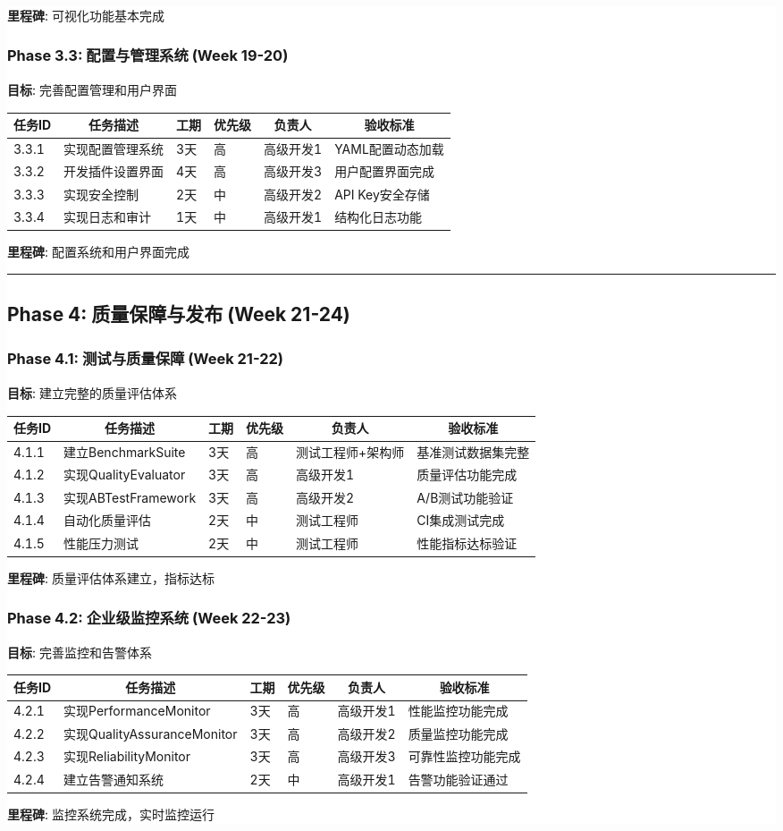 **里程碑**: 可视化功能基本完成

### **Phase 3.3: 配置与管理系统 (Week 19-20)**

**目标**: 完善配置管理和用户界面

| 任务ID | 任务描述 | 工期 | 优先级 | 负责人 | 验收标准 |
|--------|----------|------|--------|--------|----------|
| 3.3.1 | 实现配置管理系统 | 3天 | 高 | 高级开发1 | YAML配置动态加载 |
| 3.3.2 | 开发插件设置界面 | 4天 | 高 | 高级开发3 | 用户配置界面完成 |
| 3.3.3 | 实现安全控制 | 2天 | 中 | 高级开发2 | API Key安全存储 |
| 3.3.4 | 实现日志和审计 | 1天 | 中 | 高级开发1 | 结构化日志功能 |

**里程碑**: 配置系统和用户界面完成

---

## **Phase 4: 质量保障与发布 (Week 21-24)**

### **Phase 4.1: 测试与质量保障 (Week 21-22)**

**目标**: 建立完整的质量评估体系

| 任务ID | 任务描述 | 工期 | 优先级 | 负责人 | 验收标准 |
|--------|----------|------|--------|--------|----------|
| 4.1.1 | 建立BenchmarkSuite | 3天 | 高 | 测试工程师+架构师 | 基准测试数据集完整 |
| 4.1.2 | 实现QualityEvaluator | 3天 | 高 | 高级开发1 | 质量评估功能完成 |
| 4.1.3 | 实现ABTestFramework | 3天 | 高 | 高级开发2 | A/B测试功能验证 |
| 4.1.4 | 自动化质量评估 | 2天 | 中 | 测试工程师 | CI集成测试完成 |
| 4.1.5 | 性能压力测试 | 2天 | 中 | 测试工程师 | 性能指标达标验证 |

**里程碑**: 质量评估体系建立，指标达标

### **Phase 4.2: 企业级监控系统 (Week 22-23)**

**目标**: 完善监控和告警体系

| 任务ID | 任务描述 | 工期 | 优先级 | 负责人 | 验收标准 |
|--------|----------|------|--------|--------|----------|
| 4.2.1 | 实现PerformanceMonitor | 3天 | 高 | 高级开发1 | 性能监控功能完成 |
| 4.2.2 | 实现QualityAssuranceMonitor | 3天 | 高 | 高级开发2 | 质量监控功能完成 |
| 4.2.3 | 实现ReliabilityMonitor | 3天 | 高 | 高级开发3 | 可靠性监控功能完成 |
| 4.2.4 | 建立告警通知系统 | 2天 | 中 | 高级开发1 | 告警功能验证通过 |

**里程碑**: 监控系统完成，实时监控运行
